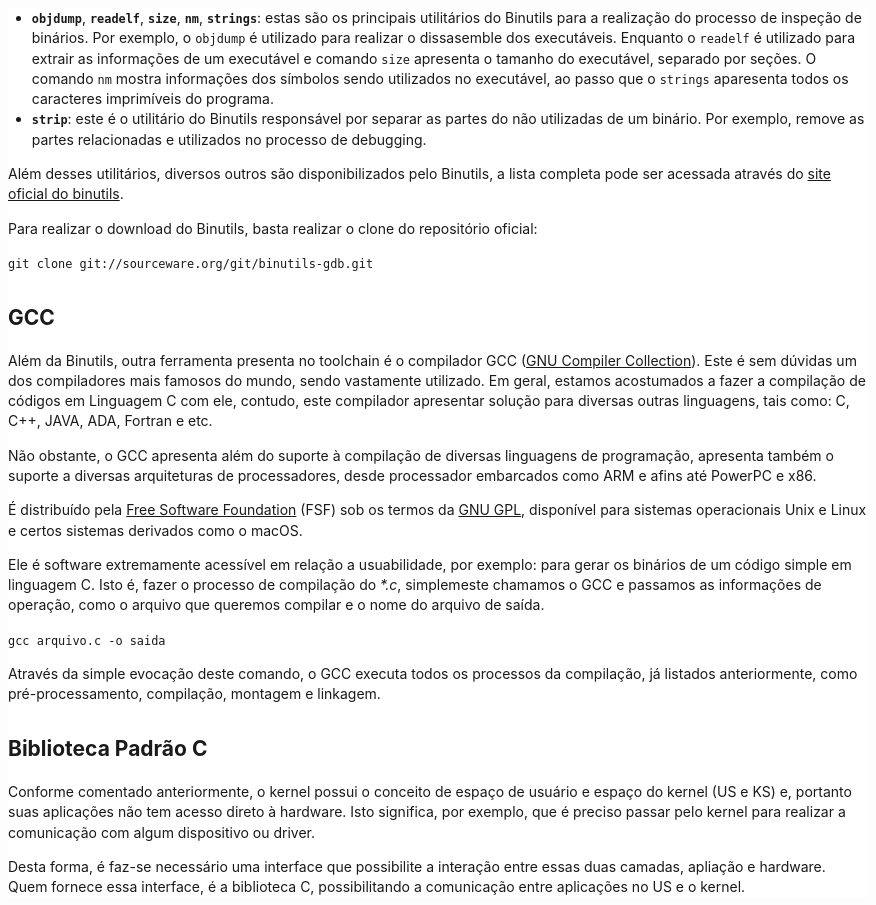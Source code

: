 * **`objdump`**, **`readelf`**, **`size`**, **`nm`**, **`strings`**: estas são os principais utilitários do Binutils para a realização do processo de inspeção de binários. Por exemplo, o `objdump` é utilizado para realizar o dissasemble dos executáveis. Enquanto o `readelf` é utilizado para extrair as informações de um executável e comando `size` apresenta o tamanho do executável, separado por seções. O comando `nm` mostra informações dos símbolos sendo utilizados no executável, ao passo que o `strings` aparesenta todos os caracteres imprimíveis do programa.
* **`strip`**: este é o utilitário do Binutils responsável por separar as partes do não utilizadas de um binário. Por exemplo, remove as partes relacionadas e utilizados no processo de debugging.

Além desses utilitários, diversos outros são disponibilizados pelo Binutils, a lista completa pode ser acessada através do [site oficial do binutils](https://www.gnu.org/software/binutils/).

Para realizar o download do Binutils, basta realizar o clone do repositório oficial:

```text
git clone git://sourceware.org/git/binutils-gdb.git
```

## GCC

Além da Binutils, outra ferramenta presenta no toolchain é o compilador GCC \([GNU Compiler Collection](https://gcc.gnu.org/)\). Este é sem dúvidas um dos compiladores mais famosos do mundo, sendo vastamente utilizado. Em geral, estamos acostumados a fazer a compilação de códigos em Linguagem C com ele, contudo, este compilador apresentar solução para diversas outras linguagens, tais como: C, C++, JAVA, ADA, Fortran e  etc.

Não obstante, o GCC apresenta além do suporte à compilação de diversas linguagens de programação, apresenta também o suporte a diversas arquiteturas de processadores, desde processador embarcados como ARM e afins até PowerPC e x86.

É distribuído pela [Free Software Foundation](https://pt.wikipedia.org/wiki/Free_Software_Foundation) \(FSF\) sob os termos da [GNU GPL](https://pt.wikipedia.org/wiki/GNU_GPL), disponível para sistemas operacionais Unix e Linux e certos sistemas derivados como o macOS. 

Ele é software extremamente acessível em relação a usuabilidade, por exemplo: para gerar os binários de um código simple em linguagem C. Isto é, fazer o processo de compilação do _\*.c_, simplemeste chamamos o GCC e passamos as informações de operação, como o arquivo que queremos compilar e o nome do arquivo de saída.

```text
gcc arquivo.c -o saida
```

Através da simple evocação deste comando, o GCC executa todos os processos da compilação, já listados anteriormente, como pré-processamento, compilação, montagem e linkagem.

## Biblioteca Padrão C

Conforme comentado anteriormente, o kernel possui o conceito de espaço de usuário e espaço do kernel \(US e KS\) e, portanto suas aplicações não tem acesso direto à hardware. Isto significa, por exemplo, que é preciso passar pelo kernel para realizar a comunicação com algum dispositivo ou driver.

Desta forma, é faz-se necessário uma interface que possibilite a interação entre essas duas camadas, apliação e hardware. Quem fornece essa interface, é a biblioteca C, possibilitando a comunicação entre aplicações no US e o kernel.

